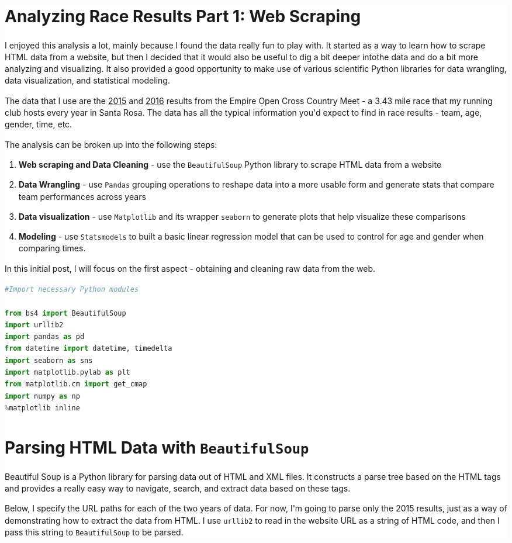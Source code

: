 
# Analyzing Race Results Part 1: Web Scraping

I enjoyed this analysis a lot, mainly because I found the data really fun to play with. It started as a way to learn how to scrape HTML data from a website, but then I decided that it would also be useful to dig a bit deeper intothe data and do a bit more analyzing and visualizing. It also provided a good opportunity to make use of various scientific Python libraries for data wrangling, data visualization, and statistical modeling.

The data that I use are the [2015](http://www.empirerunners.com/results/empireopen/eo15.html) and [2016](http://www.empirerunners.com/results/empireopen/eo16.html) results from the Empire Open Cross Country Meet - a 3.43 mile race that my running club hosts every year in Santa Rosa. The data has all the typical information you'd expect to find in race results - team, age, gender, time, etc. 

The analysis can be broken up into the following steps:

1. **Web scraping and Data Cleaning** - use the ```BeautifulSoup``` Python library to scrape HTML data from a website

2. **Data Wrangling** - use ```Pandas``` grouping operations to reshape data into a more usable form and generate stats that compare team performances across years

3. **Data visualization** - use ```Matplotlib``` and its wrapper ```seaborn``` to generate plots that help visualize these comparisons

4. **Modeling** - use ```Statsmodels``` to built a basic linear regression model that can be used to control for age and gender when comparing times.

In this initial post, I will focus on the first aspect - obtaining and cleaning raw data from the web.



```python
#Import necessary Python modules

from bs4 import BeautifulSoup
import urllib2
import pandas as pd
from datetime import datetime, timedelta
import seaborn as sns
import matplotlib.pylab as plt
from matplotlib.cm import get_cmap
import numpy as np
%matplotlib inline
```

# Parsing HTML Data with ```BeautifulSoup```

Beautiful Soup is a Python library for parsing data out of HTML and XML files. It constructs a parse tree based on the HTML tags and provides a really easy way to navigate, search, and extract data based on these tags. 

Below, I specify the URL paths for each of the two years of data. For now, I'm going to parse only the 2015 results, just as a way of demonstrating how to extract the data from HTML. I use ```urllib2``` to read in the website URL as a string of HTML code, and then I pass this string to ```BeautifulSoup``` to be parsed.
